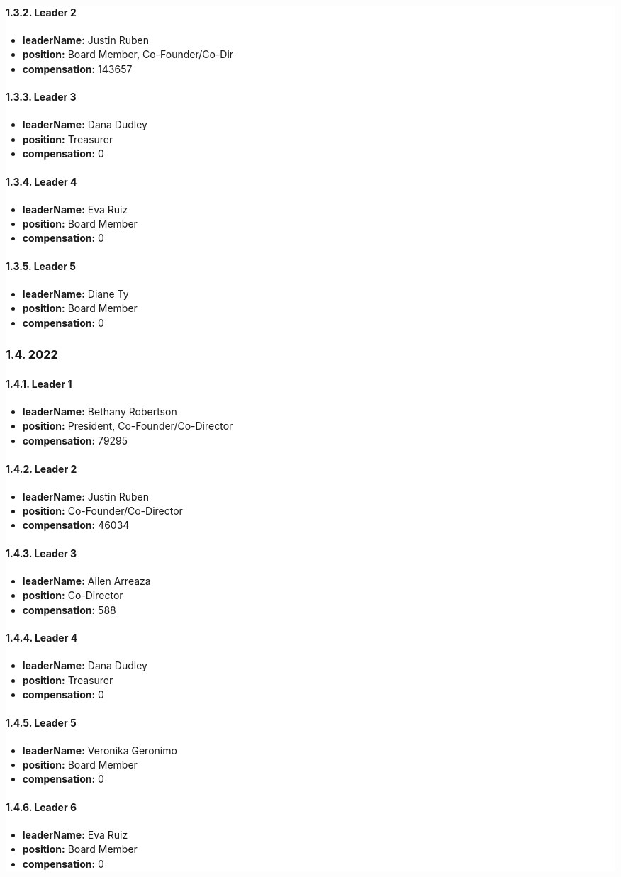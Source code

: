 #### 1.3.2. Leader 2
- **leaderName:** Justin Ruben
- **position:** Board Member, Co-Founder/Co-Dir
- **compensation:** 143657

#### 1.3.3. Leader 3
- **leaderName:** Dana Dudley
- **position:** Treasurer
- **compensation:** 0

#### 1.3.4. Leader 4
- **leaderName:** Eva Ruiz
- **position:** Board Member
- **compensation:** 0

#### 1.3.5. Leader 5
- **leaderName:** Diane Ty
- **position:** Board Member
- **compensation:** 0

### 1.4. 2022
#### 1.4.1. Leader 1
- **leaderName:** Bethany Robertson
- **position:** President, Co-Founder/Co-Director
- **compensation:** 79295

#### 1.4.2. Leader 2
- **leaderName:** Justin Ruben
- **position:** Co-Founder/Co-Director
- **compensation:** 46034

#### 1.4.3. Leader 3
- **leaderName:** Ailen Arreaza
- **position:** Co-Director
- **compensation:** 588

#### 1.4.4. Leader 4
- **leaderName:** Dana Dudley
- **position:** Treasurer
- **compensation:** 0

#### 1.4.5. Leader 5
- **leaderName:** Veronika Geronimo
- **position:** Board Member
- **compensation:** 0

#### 1.4.6. Leader 6
- **leaderName:** Eva Ruiz
- **position:** Board Member
- **compensation:** 0
